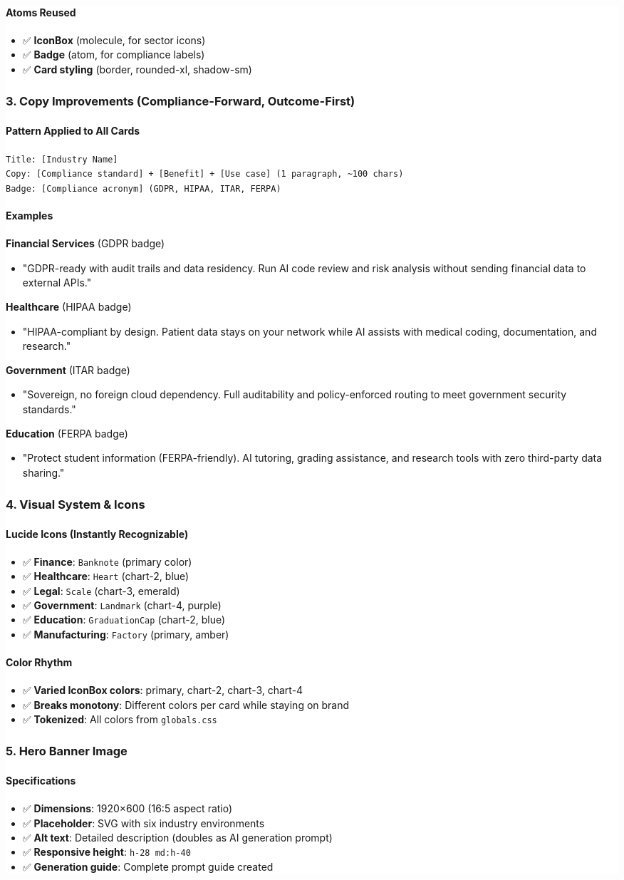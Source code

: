 #### Atoms Reused
- ✅ **IconBox** (molecule, for sector icons)
- ✅ **Badge** (atom, for compliance labels)
- ✅ **Card styling** (border, rounded-xl, shadow-sm)

### 3. Copy Improvements (Compliance-Forward, Outcome-First)

#### Pattern Applied to All Cards
```
Title: [Industry Name]
Copy: [Compliance standard] + [Benefit] + [Use case] (1 paragraph, ~100 chars)
Badge: [Compliance acronym] (GDPR, HIPAA, ITAR, FERPA)
```

#### Examples

**Financial Services** (GDPR badge)
- "GDPR-ready with audit trails and data residency. Run AI code review and risk analysis without sending financial data to external APIs."

**Healthcare** (HIPAA badge)
- "HIPAA-compliant by design. Patient data stays on your network while AI assists with medical coding, documentation, and research."

**Government** (ITAR badge)
- "Sovereign, no foreign cloud dependency. Full auditability and policy-enforced routing to meet government security standards."

**Education** (FERPA badge)
- "Protect student information (FERPA-friendly). AI tutoring, grading assistance, and research tools with zero third-party data sharing."

### 4. Visual System & Icons

#### Lucide Icons (Instantly Recognizable)
- ✅ **Finance**: `Banknote` (primary color)
- ✅ **Healthcare**: `Heart` (chart-2, blue)
- ✅ **Legal**: `Scale` (chart-3, emerald)
- ✅ **Government**: `Landmark` (chart-4, purple)
- ✅ **Education**: `GraduationCap` (chart-2, blue)
- ✅ **Manufacturing**: `Factory` (primary, amber)

#### Color Rhythm
- ✅ **Varied IconBox colors**: primary, chart-2, chart-3, chart-4
- ✅ **Breaks monotony**: Different colors per card while staying on brand
- ✅ **Tokenized**: All colors from `globals.css`

### 5. Hero Banner Image

#### Specifications
- ✅ **Dimensions**: 1920×600 (16:5 aspect ratio)
- ✅ **Placeholder**: SVG with six industry environments
- ✅ **Alt text**: Detailed description (doubles as AI generation prompt)
- ✅ **Responsive height**: `h-28 md:h-40`
- ✅ **Generation guide**: Complete prompt guide created
